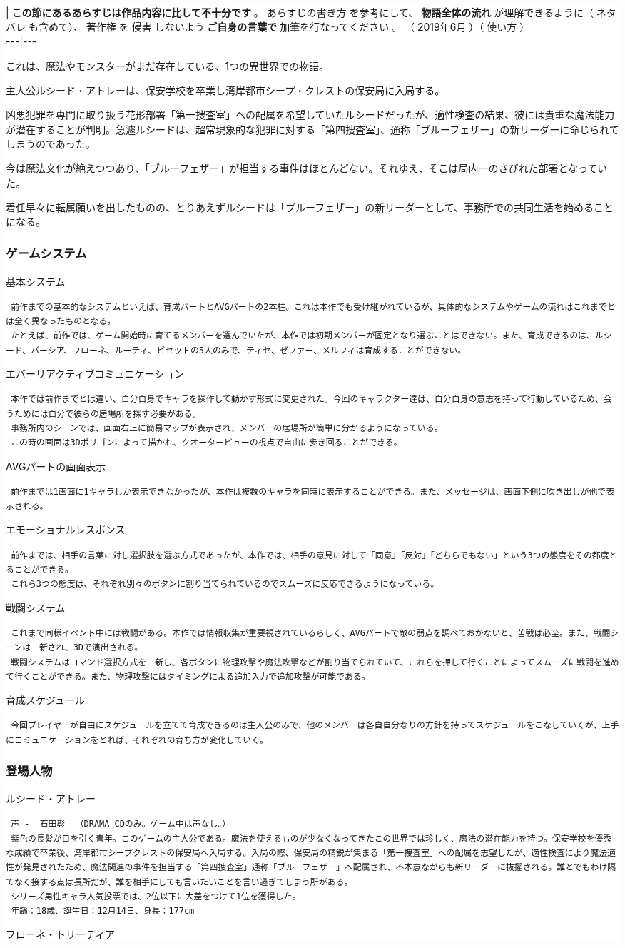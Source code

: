 
|  **この節にあるあらすじは作品内容に比して不十分です** 。  あらすじの書き方  を参考にして、 **物語全体の流れ** が理解できるように（
ネタバレ  も含めて）、  著作権  を  侵害  しないよう **ご自身の言葉で** 加筆を行なってください  。  （  2019年6月  ）（
使い方  ）  
---|---  
  
これは、魔法やモンスターがまだ存在している、1つの異世界での物語。

主人公ルシード・アトレーは、保安学校を卒業し湾岸都市シープ・クレストの保安局に入局する。

凶悪犯罪を専門に取り扱う花形部署「第一捜査室」への配属を希望していたルシードだったが、適性検査の結果、彼には貴重な魔法能力が潜在することが判明。急遽ルシードは、超常現象的な犯罪に対する「第四捜査室」、通称「ブルーフェザー」の新リーダーに命じられてしまうのであった。

今は魔法文化が絶えつつあり、「ブルーフェザー」が担当する事件はほとんどない。それゆえ、そこは局内一のさびれた部署となっていた。

着任早々に転属願いを出したものの、とりあえずルシードは「ブルーフェザー」の新リーダーとして、事務所での共同生活を始めることになる。

###  ゲームシステム



基本システム

     前作までの基本的なシステムといえば、育成パートとAVGパートの2本柱。これは本作でも受け継がれているが、具体的なシステムやゲームの流れはこれまでとは全く異なったものとなる。 
     たとえば、前作では、ゲーム開始時に育てるメンバーを選んでいたが、本作では初期メンバーが固定となり選ぶことはできない。また、育成できるのは、ルシード、バーシア、フローネ、ルーティ、ビセットの5人のみで、ティセ、ゼファー、メルフィは育成することができない。 
エバーリアクティブコミュニケーション

     本作では前作までとは違い、自分自身でキャラを操作して動かす形式に変更された。今回のキャラクター達は、自分自身の意志を持って行動しているため、会うためには自分で彼らの居場所を探す必要がある。 
     事務所内のシーンでは、画面右上に簡易マップが表示され、メンバーの居場所が簡単に分かるようになっている。 
     この時の画面は3Dポリゴンによって描かれ、クオータービューの視点で自由に歩き回ることができる。 
AVGパートの画面表示

     前作までは1画面に1キャラしか表示できなかったが、本作は複数のキャラを同時に表示することができる。また、メッセージは、画面下側に吹き出しが他で表示される。 
エモーショナルレスポンス

     前作までは、相手の言葉に対し選択肢を選ぶ方式であったが、本作では、相手の意見に対して「同意」「反対」「どちらでもない」という3つの態度をその都度とることができる。 
     これら3つの態度は、それぞれ別々のボタンに割り当てられているのでスムーズに反応できるようになっている。 
戦闘システム

     これまで同様イベント中には戦闘がある。本作では情報収集が重要視されているらしく、AVGパートで敵の弱点を調べておかないと、苦戦は必至。また、戦闘シーンは一新され、3Dで演出される。 
     戦闘システムはコマンド選択方式を一新し、各ボタンに物理攻撃や魔法攻撃などが割り当てられていて、これらを押して行くことによってスムーズに戦闘を進めて行くことができる。また、物理攻撃にはタイミングによる追加入力で追加攻撃が可能である。 
育成スケジュール

     今回プレイヤーが自由にスケジュールを立てて育成できるのは主人公のみで、他のメンバーは各自自分なりの方針を持ってスケジュールをこなしていくが、上手にコミュニケーションをとれば、それぞれの育ち方が変化していく。 

###  登場人物



ルシード・アトレー

     声 -  石田彰  （DRAMA CDのみ。ゲーム中は声なし。） 
     紫色の長髪が目を引く青年。このゲームの主人公である。魔法を使えるものが少なくなってきたこの世界では珍しく、魔法の潜在能力を持つ。保安学校を優秀な成績で卒業後、湾岸都市シープクレストの保安局へ入局する。入局の際、保安局の精鋭が集まる「第一捜査室」への配属を志望したが、適性検査により魔法適性が発見されたため、魔法関連の事件を担当する「第四捜査室」通称「ブルーフェザー」へ配属され、不本意ながらも新リーダーに抜擢される。誰とでもわけ隔てなく接する点は長所だが、誰を相手にしても言いたいことを言い過ぎてしまう所がある。 
     シリーズ男性キャラ人気投票では、2位以下に大差をつけて1位を獲得した。 
     年齢：18歳、誕生日：12月14日、身長：177cm 
フローネ・トリーティア
